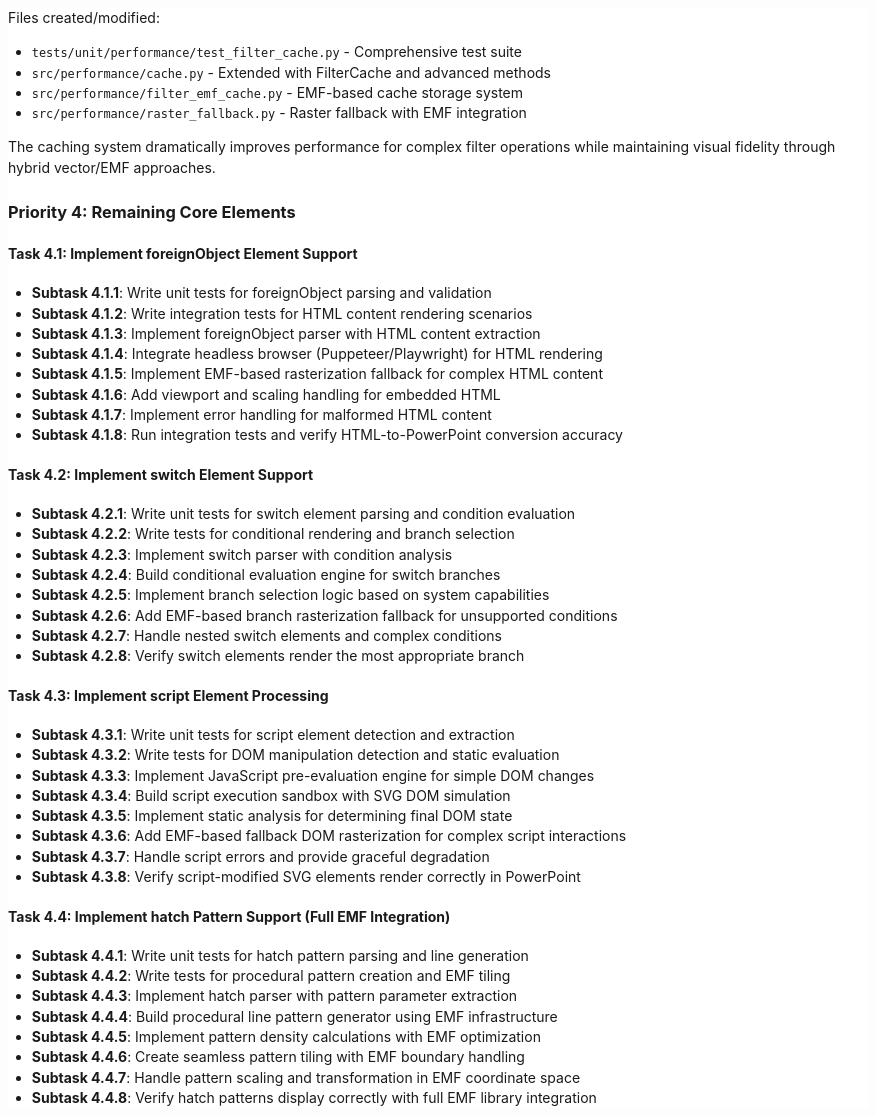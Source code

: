 Files created/modified:
- `tests/unit/performance/test_filter_cache.py` - Comprehensive test suite
- `src/performance/cache.py` - Extended with FilterCache and advanced methods
- `src/performance/filter_emf_cache.py` - EMF-based cache storage system
- `src/performance/raster_fallback.py` - Raster fallback with EMF integration

The caching system dramatically improves performance for complex filter operations while maintaining visual fidelity through hybrid vector/EMF approaches.

### Priority 4: Remaining Core Elements

#### Task 4.1: Implement foreignObject Element Support
- **Subtask 4.1.1**: Write unit tests for foreignObject parsing and validation
- **Subtask 4.1.2**: Write integration tests for HTML content rendering scenarios
- **Subtask 4.1.3**: Implement foreignObject parser with HTML content extraction
- **Subtask 4.1.4**: Integrate headless browser (Puppeteer/Playwright) for HTML rendering
- **Subtask 4.1.5**: Implement EMF-based rasterization fallback for complex HTML content
- **Subtask 4.1.6**: Add viewport and scaling handling for embedded HTML
- **Subtask 4.1.7**: Implement error handling for malformed HTML content
- **Subtask 4.1.8**: Run integration tests and verify HTML-to-PowerPoint conversion accuracy

#### Task 4.2: Implement switch Element Support
- **Subtask 4.2.1**: Write unit tests for switch element parsing and condition evaluation
- **Subtask 4.2.2**: Write tests for conditional rendering and branch selection
- **Subtask 4.2.3**: Implement switch parser with condition analysis
- **Subtask 4.2.4**: Build conditional evaluation engine for switch branches
- **Subtask 4.2.5**: Implement branch selection logic based on system capabilities
- **Subtask 4.2.6**: Add EMF-based branch rasterization fallback for unsupported conditions
- **Subtask 4.2.7**: Handle nested switch elements and complex conditions
- **Subtask 4.2.8**: Verify switch elements render the most appropriate branch

#### Task 4.3: Implement script Element Processing
- **Subtask 4.3.1**: Write unit tests for script element detection and extraction
- **Subtask 4.3.2**: Write tests for DOM manipulation detection and static evaluation
- **Subtask 4.3.3**: Implement JavaScript pre-evaluation engine for simple DOM changes
- **Subtask 4.3.4**: Build script execution sandbox with SVG DOM simulation
- **Subtask 4.3.5**: Implement static analysis for determining final DOM state
- **Subtask 4.3.6**: Add EMF-based fallback DOM rasterization for complex script interactions
- **Subtask 4.3.7**: Handle script errors and provide graceful degradation
- **Subtask 4.3.8**: Verify script-modified SVG elements render correctly in PowerPoint

#### Task 4.4: Implement hatch Pattern Support (Full EMF Integration)
- **Subtask 4.4.1**: Write unit tests for hatch pattern parsing and line generation
- **Subtask 4.4.2**: Write tests for procedural pattern creation and EMF tiling
- **Subtask 4.4.3**: Implement hatch parser with pattern parameter extraction
- **Subtask 4.4.4**: Build procedural line pattern generator using EMF infrastructure
- **Subtask 4.4.5**: Implement pattern density calculations with EMF optimization
- **Subtask 4.4.6**: Create seamless pattern tiling with EMF boundary handling
- **Subtask 4.4.7**: Handle pattern scaling and transformation in EMF coordinate space
- **Subtask 4.4.8**: Verify hatch patterns display correctly with full EMF library integration
